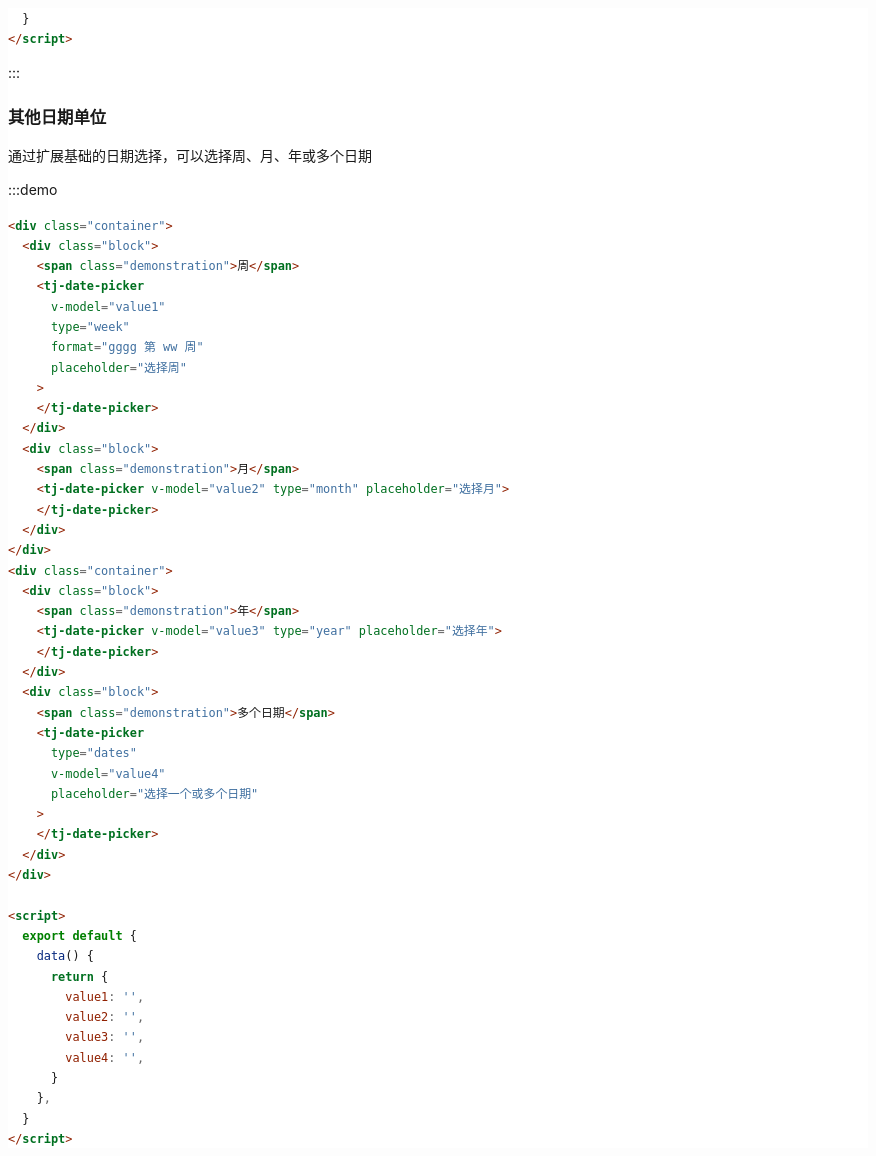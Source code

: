 ```html
  }
</script>
```

:::

### 其他日期单位

通过扩展基础的日期选择，可以选择周、月、年或多个日期

:::demo

```html
<div class="container">
  <div class="block">
    <span class="demonstration">周</span>
    <tj-date-picker
      v-model="value1"
      type="week"
      format="gggg 第 ww 周"
      placeholder="选择周"
    >
    </tj-date-picker>
  </div>
  <div class="block">
    <span class="demonstration">月</span>
    <tj-date-picker v-model="value2" type="month" placeholder="选择月">
    </tj-date-picker>
  </div>
</div>
<div class="container">
  <div class="block">
    <span class="demonstration">年</span>
    <tj-date-picker v-model="value3" type="year" placeholder="选择年">
    </tj-date-picker>
  </div>
  <div class="block">
    <span class="demonstration">多个日期</span>
    <tj-date-picker
      type="dates"
      v-model="value4"
      placeholder="选择一个或多个日期"
    >
    </tj-date-picker>
  </div>
</div>

<script>
  export default {
    data() {
      return {
        value1: '',
        value2: '',
        value3: '',
        value4: '',
      }
    },
  }
</script>
```
